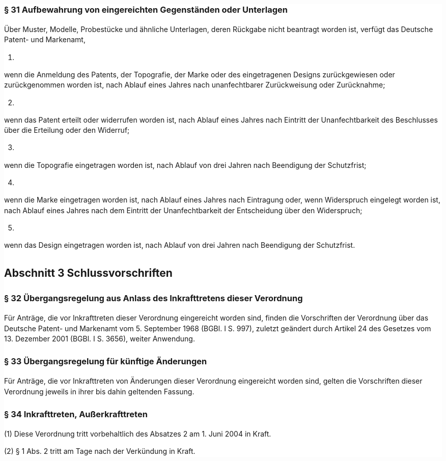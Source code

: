 ### § 31 Aufbewahrung von eingereichten Gegenständen oder Unterlagen

Über Muster, Modelle, Probestücke und ähnliche Unterlagen, deren Rückgabe nicht beantragt worden ist, verfügt das Deutsche Patent- und Markenamt,

1.  
wenn die Anmeldung des Patents, der Topografie, der Marke oder des eingetragenen Designs zurückgewiesen oder zurückgenommen worden ist, nach Ablauf eines Jahres nach unanfechtbarer Zurückweisung oder Zurücknahme;

2.  
wenn das Patent erteilt oder widerrufen worden ist, nach Ablauf eines Jahres nach Eintritt der Unanfechtbarkeit des Beschlusses über die Erteilung oder den Widerruf;

3.  
wenn die Topografie eingetragen worden ist, nach Ablauf von drei Jahren nach Beendigung der Schutzfrist;

4.  
wenn die Marke eingetragen worden ist, nach Ablauf eines Jahres nach Eintragung oder, wenn Widerspruch eingelegt worden ist, nach Ablauf eines Jahres nach dem Eintritt der Unanfechtbarkeit der Entscheidung über den Widerspruch;

5.  
wenn das Design eingetragen worden ist, nach Ablauf von drei Jahren nach Beendigung der Schutzfrist.

Abschnitt 3 Schlussvorschriften
-------------------------------

### 

### § 32 Übergangsregelung aus Anlass des Inkrafttretens dieser Verordnung

Für Anträge, die vor Inkrafttreten dieser Verordnung eingereicht worden sind, finden die Vorschriften der Verordnung über das Deutsche Patent- und Markenamt vom 5. September 1968 (BGBl. I S. 997), zuletzt geändert durch Artikel 24 des Gesetzes vom 13. Dezember 2001 (BGBl. I S. 3656), weiter Anwendung.

### § 33 Übergangsregelung für künftige Änderungen

Für Anträge, die vor Inkrafttreten von Änderungen dieser Verordnung eingereicht worden sind, gelten die Vorschriften dieser Verordnung jeweils in ihrer bis dahin geltenden Fassung.

### § 34 Inkrafttreten, Außerkrafttreten

(1) Diese Verordnung tritt vorbehaltlich des Absatzes 2 am 1. Juni 2004 in Kraft.

(2) § 1 Abs. 2 tritt am Tage nach der Verkündung in Kraft.
